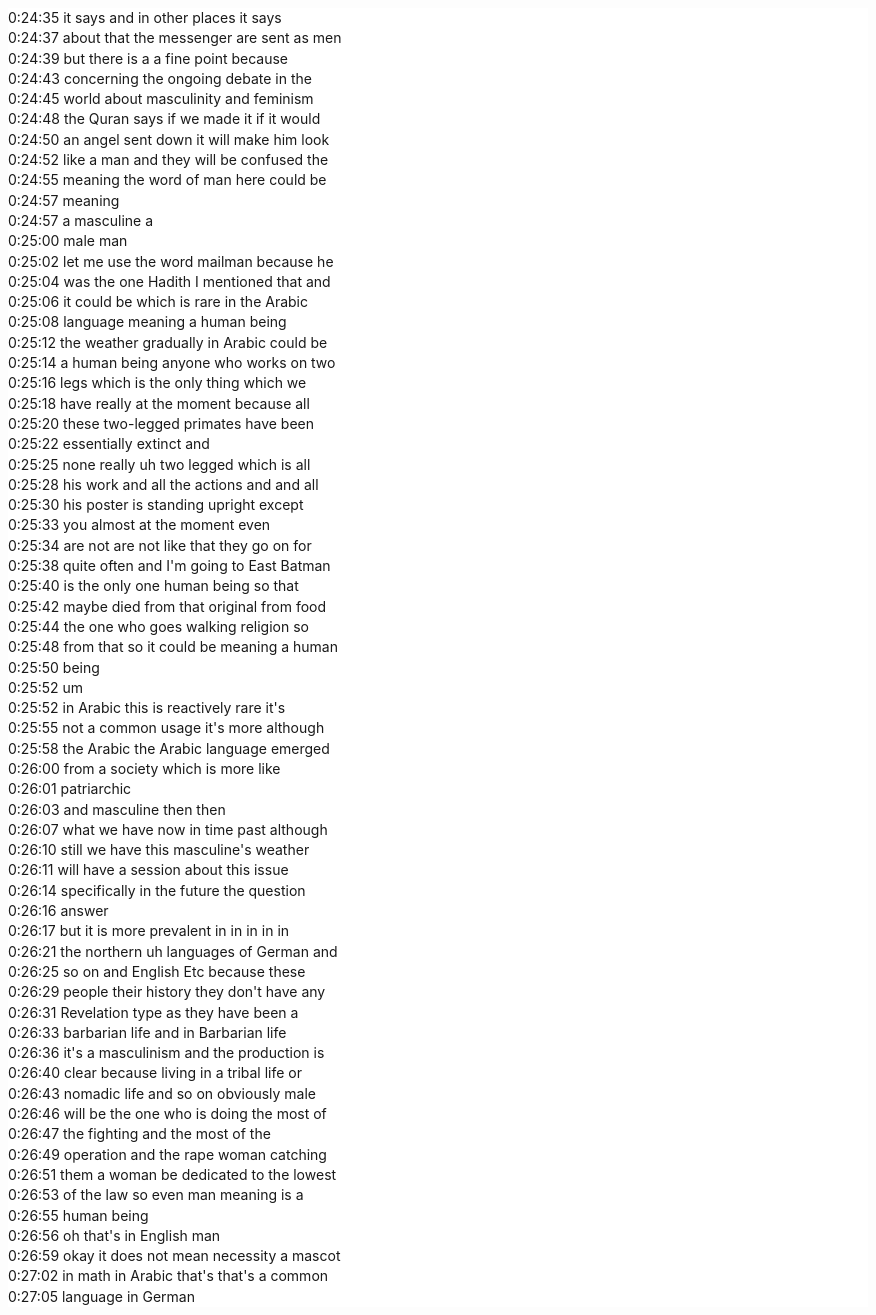 <a onclick="modifyYTiframeseektime('1475')">0:24:35</a> it says and in other places it says  
<a onclick="modifyYTiframeseektime('1477')">0:24:37</a> about that the messenger are sent as men  
<a onclick="modifyYTiframeseektime('1479')">0:24:39</a> but there is a a fine point because  
<a onclick="modifyYTiframeseektime('1483')">0:24:43</a> concerning the ongoing debate in the  
<a onclick="modifyYTiframeseektime('1485')">0:24:45</a> world about masculinity and feminism  
<a onclick="modifyYTiframeseektime('1488')">0:24:48</a> the Quran says if we made it if it would  
<a onclick="modifyYTiframeseektime('1490')">0:24:50</a> an angel sent down it will make him look  
<a onclick="modifyYTiframeseektime('1492')">0:24:52</a> like a man and they will be confused the  
<a onclick="modifyYTiframeseektime('1495')">0:24:55</a> meaning the word of man here could be  
<a onclick="modifyYTiframeseektime('1497')">0:24:57</a> meaning  
<a onclick="modifyYTiframeseektime('1497')">0:24:57</a> a masculine a  
<a onclick="modifyYTiframeseektime('1500')">0:25:00</a> male man  
<a onclick="modifyYTiframeseektime('1502')">0:25:02</a> let me use the word mailman because he  
<a onclick="modifyYTiframeseektime('1504')">0:25:04</a> was the one Hadith I mentioned that and  
<a onclick="modifyYTiframeseektime('1506')">0:25:06</a> it could be which is rare in the Arabic  
<a onclick="modifyYTiframeseektime('1508')">0:25:08</a> language meaning a human being  
<a onclick="modifyYTiframeseektime('1512')">0:25:12</a> the weather gradually in Arabic could be  
<a onclick="modifyYTiframeseektime('1514')">0:25:14</a> a human being anyone who works on two  
<a onclick="modifyYTiframeseektime('1516')">0:25:16</a> legs which is the only thing which we  
<a onclick="modifyYTiframeseektime('1518')">0:25:18</a> have really at the moment because all  
<a onclick="modifyYTiframeseektime('1520')">0:25:20</a> these two-legged primates have been  
<a onclick="modifyYTiframeseektime('1522')">0:25:22</a> essentially extinct and  
<a onclick="modifyYTiframeseektime('1525')">0:25:25</a> none really uh two legged which is all  
<a onclick="modifyYTiframeseektime('1528')">0:25:28</a> his work and all the actions and and all  
<a onclick="modifyYTiframeseektime('1530')">0:25:30</a> his poster is standing upright except  
<a onclick="modifyYTiframeseektime('1533')">0:25:33</a> you almost at the moment even  
<a onclick="modifyYTiframeseektime('1534')">0:25:34</a> are not are not like that they go on for  
<a onclick="modifyYTiframeseektime('1538')">0:25:38</a> quite often and I'm going to East Batman  
<a onclick="modifyYTiframeseektime('1540')">0:25:40</a> is the only one human being so that  
<a onclick="modifyYTiframeseektime('1542')">0:25:42</a> maybe died from that original from food  
<a onclick="modifyYTiframeseektime('1544')">0:25:44</a> the one who goes walking religion so  
<a onclick="modifyYTiframeseektime('1548')">0:25:48</a> from that so it could be meaning a human  
<a onclick="modifyYTiframeseektime('1550')">0:25:50</a> being  
<a onclick="modifyYTiframeseektime('1552')">0:25:52</a> um  
<a onclick="modifyYTiframeseektime('1552')">0:25:52</a> in Arabic this is reactively rare it's  
<a onclick="modifyYTiframeseektime('1555')">0:25:55</a> not a common usage it's more although  
<a onclick="modifyYTiframeseektime('1558')">0:25:58</a> the Arabic the Arabic language emerged  
<a onclick="modifyYTiframeseektime('1560')">0:26:00</a> from a society which is more like  
<a onclick="modifyYTiframeseektime('1561')">0:26:01</a> patriarchic  
<a onclick="modifyYTiframeseektime('1563')">0:26:03</a> and masculine then then  
<a onclick="modifyYTiframeseektime('1567')">0:26:07</a> what we have now in time past although  
<a onclick="modifyYTiframeseektime('1570')">0:26:10</a> still we have this masculine's weather  
<a onclick="modifyYTiframeseektime('1571')">0:26:11</a> will have a session about this issue  
<a onclick="modifyYTiframeseektime('1574')">0:26:14</a> specifically in the future the question  
<a onclick="modifyYTiframeseektime('1576')">0:26:16</a> answer  
<a onclick="modifyYTiframeseektime('1577')">0:26:17</a> but it is more prevalent in in in in in  
<a onclick="modifyYTiframeseektime('1581')">0:26:21</a> the northern uh languages of German and  
<a onclick="modifyYTiframeseektime('1585')">0:26:25</a> so on and English Etc because these  
<a onclick="modifyYTiframeseektime('1589')">0:26:29</a> people their history they don't have any  
<a onclick="modifyYTiframeseektime('1591')">0:26:31</a> Revelation type as they have been a  
<a onclick="modifyYTiframeseektime('1593')">0:26:33</a> barbarian life and in Barbarian life  
<a onclick="modifyYTiframeseektime('1596')">0:26:36</a> it's a masculinism and the production is  
<a onclick="modifyYTiframeseektime('1600')">0:26:40</a> clear because living in a tribal life or  
<a onclick="modifyYTiframeseektime('1603')">0:26:43</a> nomadic life and so on obviously male  
<a onclick="modifyYTiframeseektime('1606')">0:26:46</a> will be the one who is doing the most of  
<a onclick="modifyYTiframeseektime('1607')">0:26:47</a> the fighting and the most of the  
<a onclick="modifyYTiframeseektime('1609')">0:26:49</a> operation and the rape woman catching  
<a onclick="modifyYTiframeseektime('1611')">0:26:51</a> them a woman be dedicated to the lowest  
<a onclick="modifyYTiframeseektime('1613')">0:26:53</a> of the law so even man meaning is a  
<a onclick="modifyYTiframeseektime('1615')">0:26:55</a> human being  
<a onclick="modifyYTiframeseektime('1616')">0:26:56</a> oh that's in English man  
<a onclick="modifyYTiframeseektime('1619')">0:26:59</a> okay it does not mean necessity a mascot  
<a onclick="modifyYTiframeseektime('1622')">0:27:02</a> in math in Arabic that's that's a common  
<a onclick="modifyYTiframeseektime('1625')">0:27:05</a> language in German  